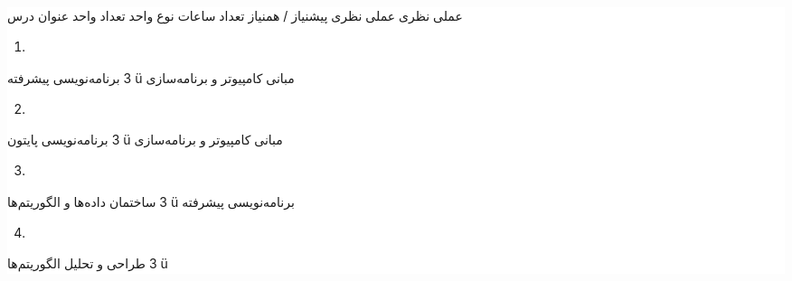 <th rowspan="2"><span dir="rtl">عنوان درس</span></th>
<th rowspan="2"><span dir="rtl">تعداد واحد</span></th>
<th colspan="2"><span dir="rtl">نوع واحد</span></th>
<th colspan="2"><span dir="rtl">تعداد ساعات</span></th>
<th rowspan="2"><span dir="rtl">پیشنیاز / همنیاز</span></th>
</tr>
<tr class="odd">
<th><span dir="rtl">نظری</span></th>
<th><span dir="rtl">عملی</span></th>
<th><span dir="rtl">نظری</span></th>
<th><span dir="rtl">عملی</span></th>
</tr>
</thead>
<tbody>
<tr class="odd">
<td><ol type="1">
<li></li>
</ol></td>
<td><span dir="rtl">برنامه‌نویسی پیشرفته</span></td>
<td>3</td>
<td>ü</td>
<td></td>
<td></td>
<td></td>
<td><span dir="rtl">مبانی کامپیوتر و برنامه‌سازی</span></td>
</tr>
<tr class="even">
<td><ol start="2" type="1">
<li></li>
</ol></td>
<td><span dir="rtl">برنامه‌نویسی پایتون</span></td>
<td>3</td>
<td>ü</td>
<td></td>
<td></td>
<td></td>
<td><span dir="rtl">مبانی کامپیوتر و برنامه‌سازی</span></td>
</tr>
<tr class="odd">
<td><ol start="3" type="1">
<li></li>
</ol></td>
<td><span dir="rtl">ساختمان داده‌ها و الگوریتم‌ها</span></td>
<td>3</td>
<td>ü</td>
<td></td>
<td></td>
<td></td>
<td><span dir="rtl">برنامه‌نویسی پیشرفته</span></td>
</tr>
<tr class="even">
<td><ol start="4" type="1">
<li></li>
</ol></td>
<td><span dir="rtl">طراحی و تحلیل الگوریتم‌ها</span></td>
<td>3</td>
<td>ü</td>
<td></td>
<td></td>
<td></td>
<td></td>
</tr>
<tr class="odd">
<td><ol start="5" type="1">
